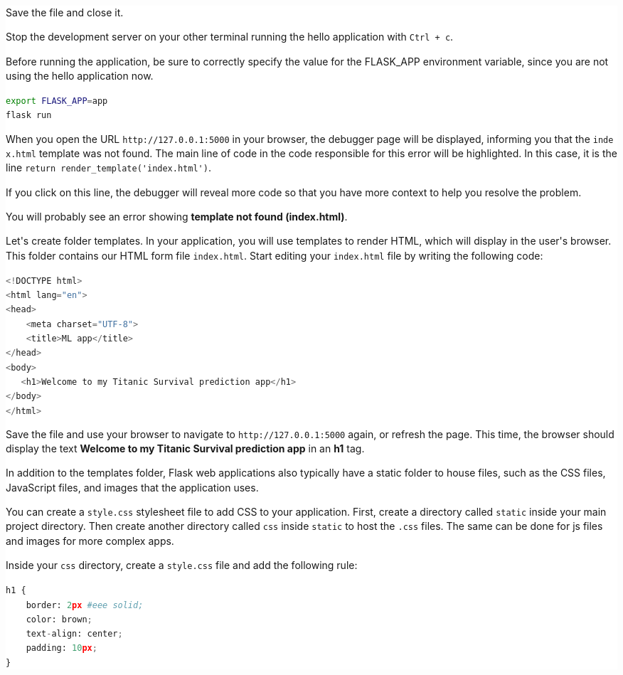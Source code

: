 Save the file and close it.

Stop the development server on your other terminal running the hello application with `Ctrl + c`.

Before running the application, be sure to correctly specify the value for the FLASK_APP environment variable, since you are not using the hello application now.

```bash
export FLASK_APP=app
flask run
```

When you open the URL `http://127.0.0.1:5000` in your browser, the debugger page will be displayed, informing you that the `index.html` template was not found. The main line of code in the code responsible for this error will be highlighted. In this case, it is the line `return render_template('index.html')`.

If you click on this line, the debugger will reveal more code so that you have more context to help you resolve the problem.

You will probably see an error showing **template not found (index.html)**. 

Let's create folder templates. In your application, you will use templates to render HTML, which will display in the user's browser. This folder contains our HTML form file `index.html`. Start editing your `index.html` file by writing the following code:

```py
<!DOCTYPE html>
<html lang="en">
<head>
    <meta charset="UTF-8">
    <title>ML app</title>
</head>
<body>
   <h1>Welcome to my Titanic Survival prediction app</h1>
</body>
</html>
```

Save the file and use your browser to navigate to `http://127.0.0.1:5000` again, or refresh the page. This time, the browser should display the text **Welcome to my Titanic Survival prediction app** in an **h1** tag.

In addition to the templates folder, Flask web applications also typically have a static folder to house files, such as the CSS files, JavaScript files, and images that the application uses.

You can create a `style.css` stylesheet file to add CSS to your application. First, create a directory called `static` inside your main project directory. Then create another directory called `css` inside `static` to host the `.css` files. The same can be done for js files and images for more complex apps.

Inside your `css` directory, create a `style.css` file and add the following rule:

```py
h1 {
    border: 2px #eee solid;
    color: brown;
    text-align: center;
    padding: 10px;
}
```
